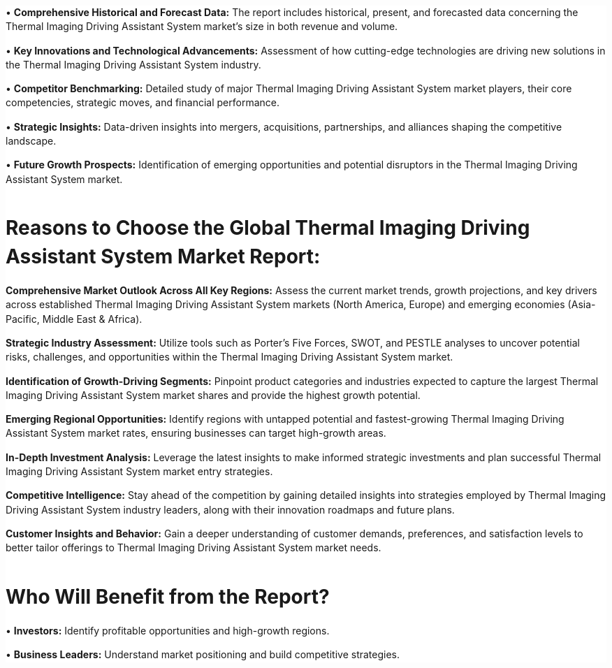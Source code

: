• <strong>Comprehensive Historical and Forecast Data:</strong> The report includes historical, present, and forecasted data concerning the Thermal Imaging Driving Assistant System market’s size in both revenue and volume.

• <strong>Key Innovations and Technological Advancements:</strong> Assessment of how cutting-edge technologies are driving new solutions in the Thermal Imaging Driving Assistant System industry.

• <strong>Competitor Benchmarking:</strong> Detailed study of major Thermal Imaging Driving Assistant System market players, their core competencies, strategic moves, and financial performance.

• <strong>Strategic Insights:</strong> Data-driven insights into mergers, acquisitions, partnerships, and alliances shaping the competitive landscape.

• <strong>Future Growth Prospects:</strong> Identification of emerging opportunities and potential disruptors in the Thermal Imaging Driving Assistant System market.

# <strong>Reasons to Choose the Global Thermal Imaging Driving Assistant System Market Report:</strong>

<strong>Comprehensive Market Outlook Across All Key Regions:</strong>
Assess the current market trends, growth projections, and key drivers across established Thermal Imaging Driving Assistant System markets (North America, Europe) and emerging economies (Asia-Pacific, Middle East & Africa).

<strong>Strategic Industry Assessment:</strong>
Utilize tools such as Porter’s Five Forces, SWOT, and PESTLE analyses to uncover potential risks, challenges, and opportunities within the Thermal Imaging Driving Assistant System market.

<strong>Identification of Growth-Driving Segments:</strong>
Pinpoint product categories and industries expected to capture the largest Thermal Imaging Driving Assistant System market shares and provide the highest growth potential.

<strong>Emerging Regional Opportunities:</strong>
Identify regions with untapped potential and fastest-growing Thermal Imaging Driving Assistant System market rates, ensuring businesses can target high-growth areas.

<strong>In-Depth Investment Analysis:</strong>
Leverage the latest insights to make informed strategic investments and plan successful Thermal Imaging Driving Assistant System market entry strategies.

<strong>Competitive Intelligence:</strong>
Stay ahead of the competition by gaining detailed insights into strategies employed by Thermal Imaging Driving Assistant System industry leaders, along with their innovation roadmaps and future plans.

<strong>Customer Insights and Behavior:</strong>
Gain a deeper understanding of customer demands, preferences, and satisfaction levels to better tailor offerings to Thermal Imaging Driving Assistant System market needs.

# <strong>Who Will Benefit from the Report?</strong>

• <strong>Investors:</strong> Identify profitable opportunities and high-growth regions.

• <strong>Business Leaders:</strong> Understand market positioning and build competitive strategies.
